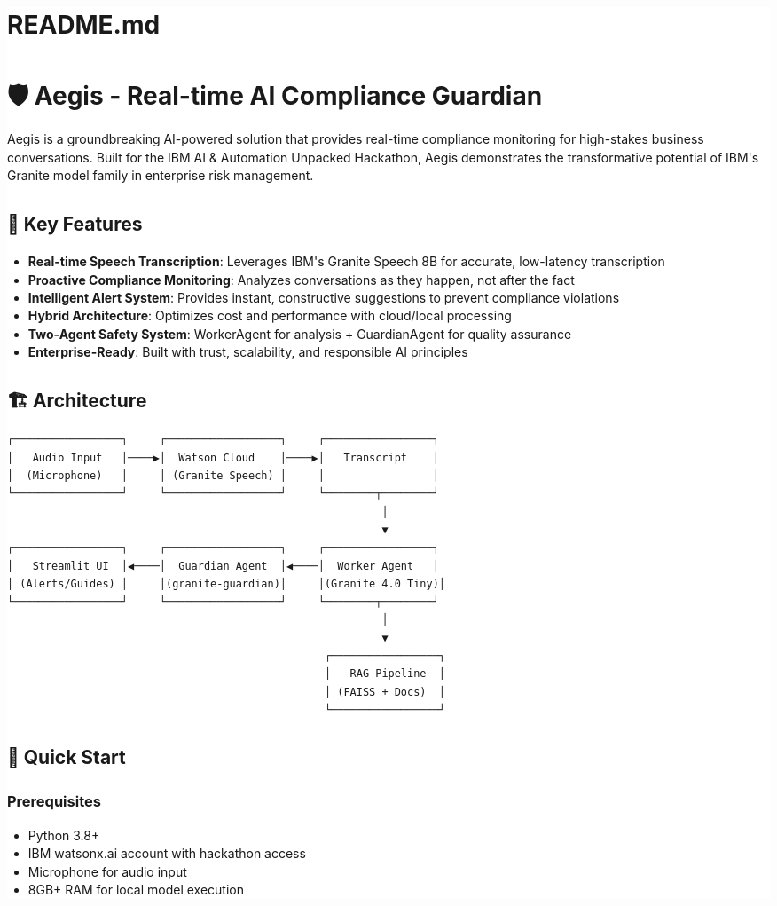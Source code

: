 # README.md

# 🛡️ Aegis - Real-time AI Compliance Guardian

Aegis is a groundbreaking AI-powered solution that provides real-time compliance monitoring for high-stakes business conversations. Built for the IBM AI & Automation Unpacked Hackathon, Aegis demonstrates the transformative potential of IBM's Granite model family in enterprise risk management.

## 🌟 Key Features

- **Real-time Speech Transcription**: Leverages IBM's Granite Speech 8B for accurate, low-latency transcription
- **Proactive Compliance Monitoring**: Analyzes conversations as they happen, not after the fact
- **Intelligent Alert System**: Provides instant, constructive suggestions to prevent compliance violations
- **Hybrid Architecture**: Optimizes cost and performance with cloud/local processing
- **Two-Agent Safety System**: WorkerAgent for analysis + GuardianAgent for quality assurance
- **Enterprise-Ready**: Built with trust, scalability, and responsible AI principles

## 🏗️ Architecture

```
┌─────────────────┐     ┌──────────────────┐     ┌─────────────────┐
│   Audio Input   │────▶│  Watson Cloud    │────▶│   Transcript    │
│  (Microphone)   │     │ (Granite Speech) │     │                 │
└─────────────────┘     └──────────────────┘     └────────┬────────┘
                                                           │
                                                           ▼
┌─────────────────┐     ┌──────────────────┐     ┌─────────────────┐
│   Streamlit UI  │◀────│  Guardian Agent  │◀────│  Worker Agent   │
│ (Alerts/Guides) │     │(granite-guardian)│     │(Granite 4.0 Tiny)│
└─────────────────┘     └──────────────────┘     └────────┬────────┘
                                                           │
                                                           ▼
                                                  ┌─────────────────┐
                                                  │   RAG Pipeline  │
                                                  │ (FAISS + Docs)  │
                                                  └─────────────────┘
```

## 🚀 Quick Start

### Prerequisites

- Python 3.8+
- IBM watsonx.ai account with hackathon access
- Microphone for audio input
- 8GB+ RAM for local model execution
